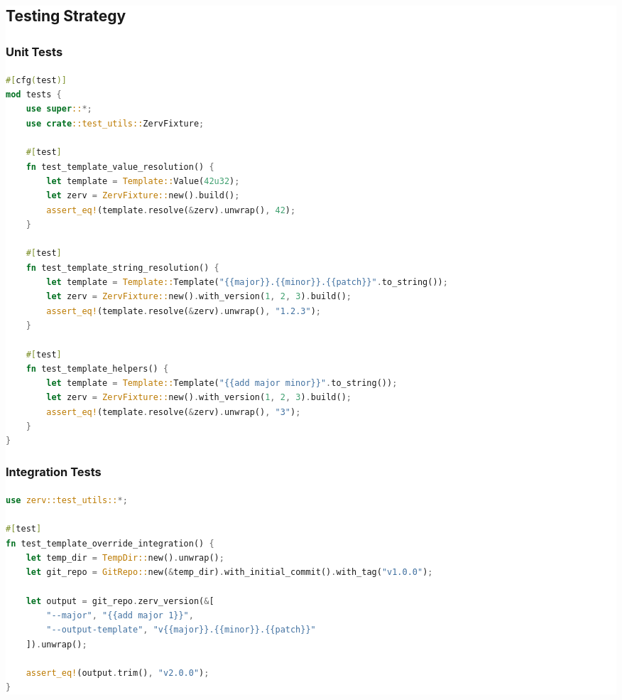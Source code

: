 ## Testing Strategy

### Unit Tests

```rust
#[cfg(test)]
mod tests {
    use super::*;
    use crate::test_utils::ZervFixture;

    #[test]
    fn test_template_value_resolution() {
        let template = Template::Value(42u32);
        let zerv = ZervFixture::new().build();
        assert_eq!(template.resolve(&zerv).unwrap(), 42);
    }

    #[test]
    fn test_template_string_resolution() {
        let template = Template::Template("{{major}}.{{minor}}.{{patch}}".to_string());
        let zerv = ZervFixture::new().with_version(1, 2, 3).build();
        assert_eq!(template.resolve(&zerv).unwrap(), "1.2.3");
    }

    #[test]
    fn test_template_helpers() {
        let template = Template::Template("{{add major minor}}".to_string());
        let zerv = ZervFixture::new().with_version(1, 2, 3).build();
        assert_eq!(template.resolve(&zerv).unwrap(), "3");
    }
}
```

### Integration Tests

```rust
use zerv::test_utils::*;

#[test]
fn test_template_override_integration() {
    let temp_dir = TempDir::new().unwrap();
    let git_repo = GitRepo::new(&temp_dir).with_initial_commit().with_tag("v1.0.0");

    let output = git_repo.zerv_version(&[
        "--major", "{{add major 1}}",
        "--output-template", "v{{major}}.{{minor}}.{{patch}}"
    ]).unwrap();

    assert_eq!(output.trim(), "v2.0.0");
}
```
